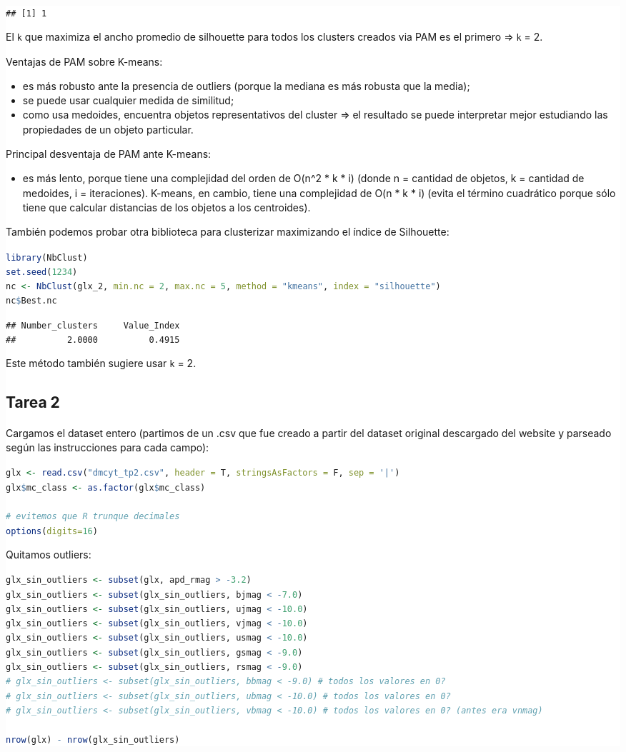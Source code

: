 ```
## [1] 1
```

El `k` que maximiza el ancho promedio de silhouette para todos los clusters creados via PAM es el primero => `k` = 2.

Ventajas de PAM sobre K-means:

* es más robusto ante la presencia de outliers (porque la mediana es más robusta que la media);
* se puede usar cualquier medida de similitud;
* como usa medoides, encuentra objetos representativos del cluster => el resultado se puede interpretar mejor estudiando las propiedades de un objeto particular.

Principal desventaja de PAM ante K-means:

* es más lento, porque tiene una complejidad del orden de O(n^2 * k * i) (donde n = cantidad de objetos, k = cantidad de medoides, i = iteraciones). K-means, en cambio, tiene una complejidad de O(n * k * i) (evita el término cuadrático porque sólo tiene que calcular distancias de los objetos a los centroides).

También podemos probar otra biblioteca para clusterizar maximizando el índice de Silhouette:


```r
library(NbClust)
set.seed(1234)
nc <- NbClust(glx_2, min.nc = 2, max.nc = 5, method = "kmeans", index = "silhouette")
nc$Best.nc
```

```
## Number_clusters     Value_Index 
##          2.0000          0.4915
```

Este método también sugiere usar `k` = 2.

## Tarea 2

Cargamos el dataset entero (partimos de un .csv que fue creado a partir del dataset original descargado del website y parseado según las instrucciones para cada campo):


```r
glx <- read.csv("dmcyt_tp2.csv", header = T, stringsAsFactors = F, sep = '|')
glx$mc_class <- as.factor(glx$mc_class)

# evitemos que R trunque decimales
options(digits=16)
```

Quitamos outliers:


```r
glx_sin_outliers <- subset(glx, apd_rmag > -3.2)
glx_sin_outliers <- subset(glx_sin_outliers, bjmag < -7.0)
glx_sin_outliers <- subset(glx_sin_outliers, ujmag < -10.0)
glx_sin_outliers <- subset(glx_sin_outliers, vjmag < -10.0)
glx_sin_outliers <- subset(glx_sin_outliers, usmag < -10.0)
glx_sin_outliers <- subset(glx_sin_outliers, gsmag < -9.0)
glx_sin_outliers <- subset(glx_sin_outliers, rsmag < -9.0)
# glx_sin_outliers <- subset(glx_sin_outliers, bbmag < -9.0) # todos los valores en 0?
# glx_sin_outliers <- subset(glx_sin_outliers, ubmag < -10.0) # todos los valores en 0?
# glx_sin_outliers <- subset(glx_sin_outliers, vbmag < -10.0) # todos los valores en 0? (antes era vnmag)

nrow(glx) - nrow(glx_sin_outliers)
```
